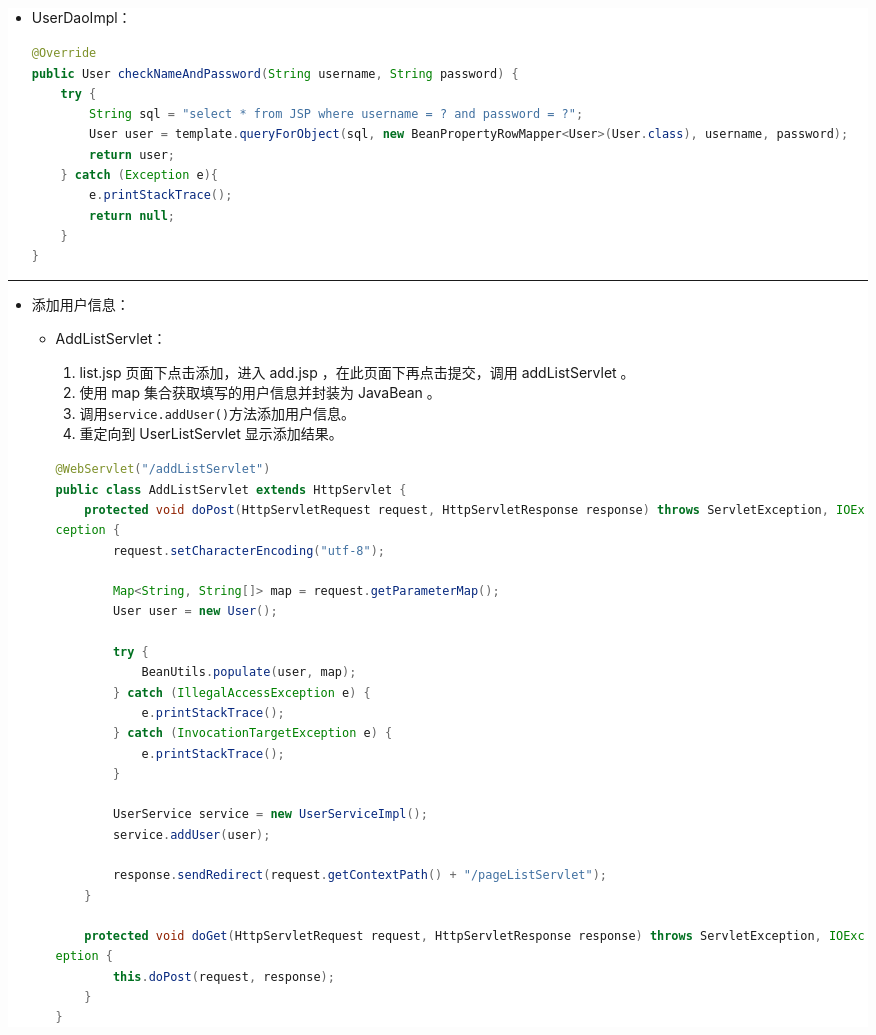   - UserDaoImpl：

    ```java
    @Override
    public User checkNameAndPassword(String username, String password) {
        try {
            String sql = "select * from JSP where username = ? and password = ?";
            User user = template.queryForObject(sql, new BeanPropertyRowMapper<User>(User.class), username, password);
            return user;
        } catch (Exception e){
            e.printStackTrace();
            return null;
        }
    }
    ```

---

- 添加用户信息：

  - AddListServlet：

    1. list.jsp 页面下点击添加，进入 add.jsp ，在此页面下再点击提交，调用 addListServlet 。
    2. 使用 map 集合获取填写的用户信息并封装为 JavaBean 。
    3. 调用`service.addUser()`方法添加用户信息。
    4. 重定向到 UserListServlet 显示添加结果。

    ```java
    @WebServlet("/addListServlet")
    public class AddListServlet extends HttpServlet {
        protected void doPost(HttpServletRequest request, HttpServletResponse response) throws ServletException, IOException {
            request.setCharacterEncoding("utf-8");
    
            Map<String, String[]> map = request.getParameterMap();
            User user = new User();
    
            try {
                BeanUtils.populate(user, map);
            } catch (IllegalAccessException e) {
                e.printStackTrace();
            } catch (InvocationTargetException e) {
                e.printStackTrace();
            }
    
            UserService service = new UserServiceImpl();
            service.addUser(user);
    
            response.sendRedirect(request.getContextPath() + "/pageListServlet");
        }
    
        protected void doGet(HttpServletRequest request, HttpServletResponse response) throws ServletException, IOException {
            this.doPost(request, response);
        }
    }
    ```
